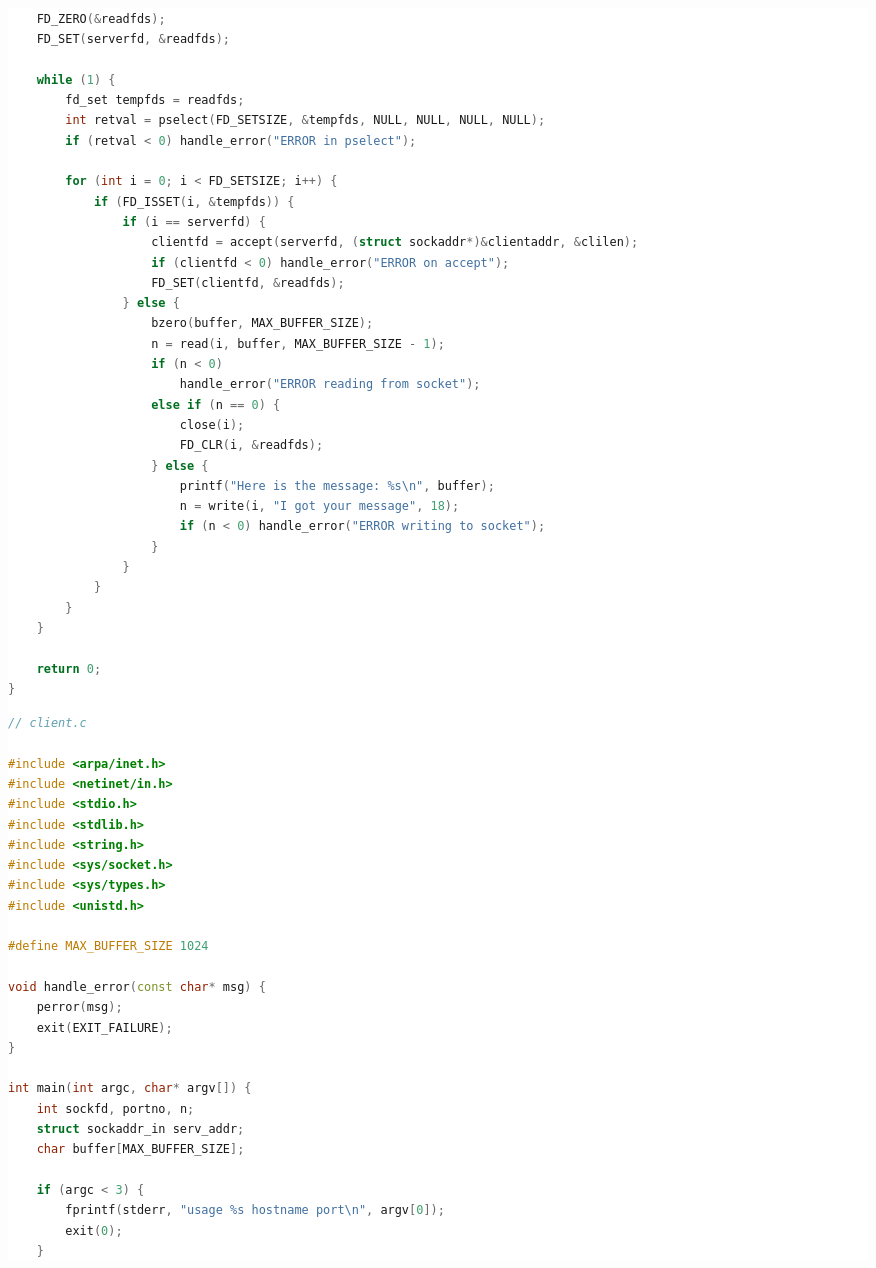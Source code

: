 ```cpp
    FD_ZERO(&readfds);
    FD_SET(serverfd, &readfds);

    while (1) {
        fd_set tempfds = readfds;
        int retval = pselect(FD_SETSIZE, &tempfds, NULL, NULL, NULL, NULL);
        if (retval < 0) handle_error("ERROR in pselect");

        for (int i = 0; i < FD_SETSIZE; i++) {
            if (FD_ISSET(i, &tempfds)) {
                if (i == serverfd) {
                    clientfd = accept(serverfd, (struct sockaddr*)&clientaddr, &clilen);
                    if (clientfd < 0) handle_error("ERROR on accept");
                    FD_SET(clientfd, &readfds);
                } else {
                    bzero(buffer, MAX_BUFFER_SIZE);
                    n = read(i, buffer, MAX_BUFFER_SIZE - 1);
                    if (n < 0)
                        handle_error("ERROR reading from socket");
                    else if (n == 0) {
                        close(i);
                        FD_CLR(i, &readfds);
                    } else {
                        printf("Here is the message: %s\n", buffer);
                        n = write(i, "I got your message", 18);
                        if (n < 0) handle_error("ERROR writing to socket");
                    }
                }
            }
        }
    }

    return 0;
}
```

```cpp
// client.c

#include <arpa/inet.h>
#include <netinet/in.h>
#include <stdio.h>
#include <stdlib.h>
#include <string.h>
#include <sys/socket.h>
#include <sys/types.h>
#include <unistd.h>

#define MAX_BUFFER_SIZE 1024

void handle_error(const char* msg) {
    perror(msg);
    exit(EXIT_FAILURE);
}

int main(int argc, char* argv[]) {
    int sockfd, portno, n;
    struct sockaddr_in serv_addr;
    char buffer[MAX_BUFFER_SIZE];

    if (argc < 3) {
        fprintf(stderr, "usage %s hostname port\n", argv[0]);
        exit(0);
    }
```